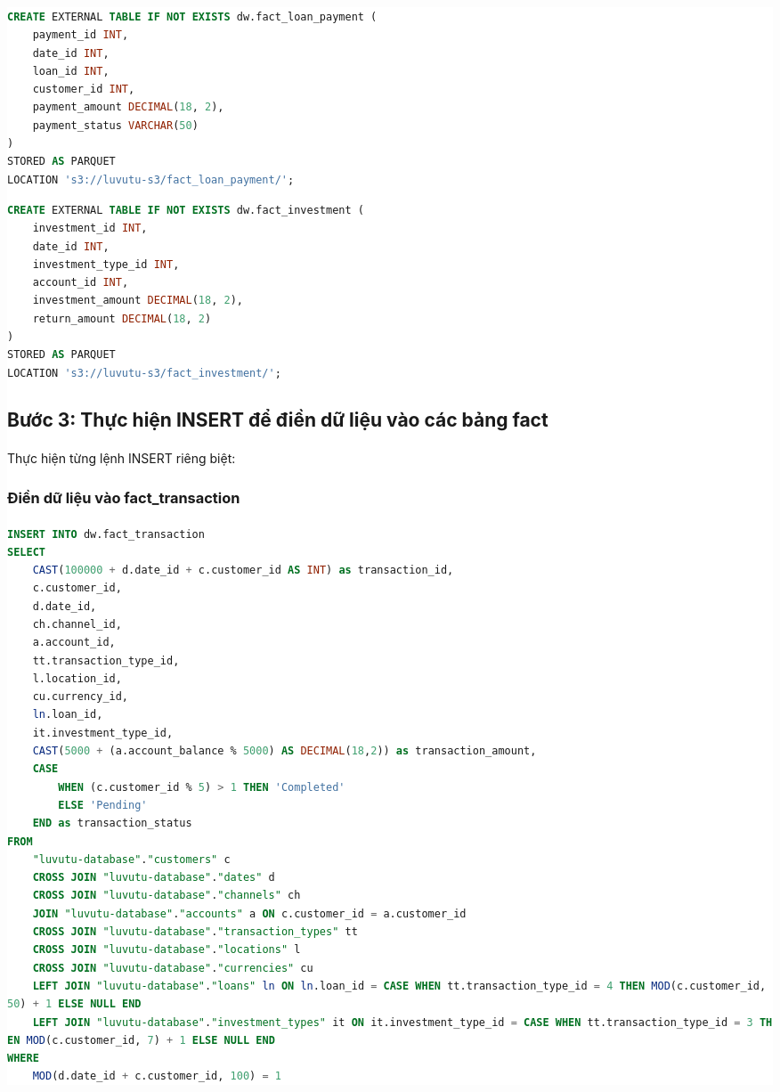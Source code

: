 ```sql
CREATE EXTERNAL TABLE IF NOT EXISTS dw.fact_loan_payment (
    payment_id INT,
    date_id INT,
    loan_id INT,
    customer_id INT,
    payment_amount DECIMAL(18, 2),
    payment_status VARCHAR(50)
)
STORED AS PARQUET
LOCATION 's3://luvutu-s3/fact_loan_payment/';
```

```sql
CREATE EXTERNAL TABLE IF NOT EXISTS dw.fact_investment (
    investment_id INT,
    date_id INT,
    investment_type_id INT,
    account_id INT,
    investment_amount DECIMAL(18, 2),
    return_amount DECIMAL(18, 2)
)
STORED AS PARQUET
LOCATION 's3://luvutu-s3/fact_investment/';
```

## Bước 3: Thực hiện INSERT để điền dữ liệu vào các bảng fact

Thực hiện từng lệnh INSERT riêng biệt:

### Điền dữ liệu vào fact_transaction

```sql
INSERT INTO dw.fact_transaction
SELECT
    CAST(100000 + d.date_id + c.customer_id AS INT) as transaction_id,
    c.customer_id,
    d.date_id,
    ch.channel_id,
    a.account_id,
    tt.transaction_type_id,
    l.location_id,
    cu.currency_id,
    ln.loan_id,
    it.investment_type_id,
    CAST(5000 + (a.account_balance % 5000) AS DECIMAL(18,2)) as transaction_amount,
    CASE
        WHEN (c.customer_id % 5) > 1 THEN 'Completed'
        ELSE 'Pending'
    END as transaction_status
FROM
    "luvutu-database"."customers" c
    CROSS JOIN "luvutu-database"."dates" d
    CROSS JOIN "luvutu-database"."channels" ch
    JOIN "luvutu-database"."accounts" a ON c.customer_id = a.customer_id
    CROSS JOIN "luvutu-database"."transaction_types" tt
    CROSS JOIN "luvutu-database"."locations" l
    CROSS JOIN "luvutu-database"."currencies" cu
    LEFT JOIN "luvutu-database"."loans" ln ON ln.loan_id = CASE WHEN tt.transaction_type_id = 4 THEN MOD(c.customer_id, 50) + 1 ELSE NULL END
    LEFT JOIN "luvutu-database"."investment_types" it ON it.investment_type_id = CASE WHEN tt.transaction_type_id = 3 THEN MOD(c.customer_id, 7) + 1 ELSE NULL END
WHERE
    MOD(d.date_id + c.customer_id, 100) = 1
```